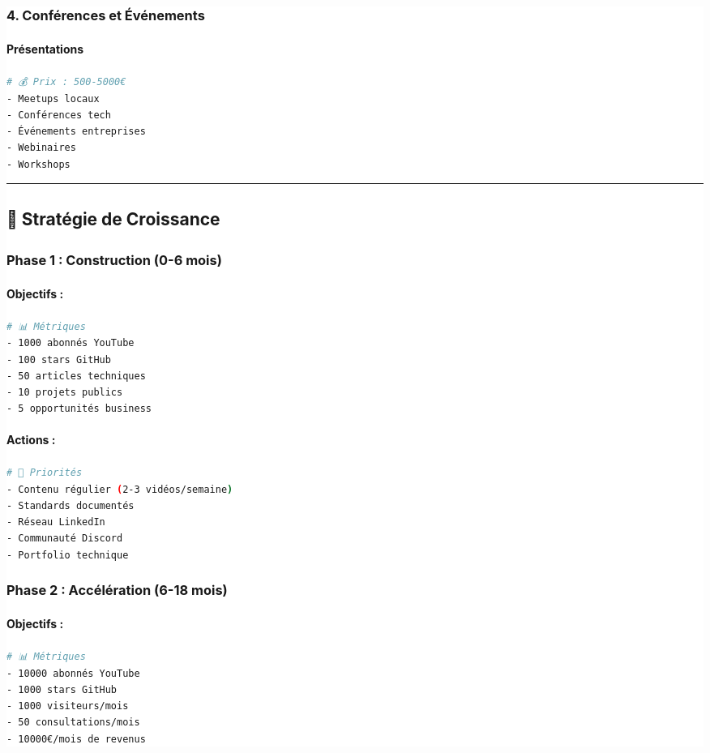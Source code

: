 ### **4. Conférences et Événements**

#### **Présentations**

```bash
# 💰 Prix : 500-5000€
- Meetups locaux
- Conférences tech
- Événements entreprises
- Webinaires
- Workshops
```

---

## 🎯 Stratégie de Croissance

### **Phase 1 : Construction (0-6 mois)**

#### **Objectifs :**

```bash
# 📊 Métriques
- 1000 abonnés YouTube
- 100 stars GitHub
- 50 articles techniques
- 10 projets publics
- 5 opportunités business
```

#### **Actions :**

```bash
# 🎯 Priorités
- Contenu régulier (2-3 vidéos/semaine)
- Standards documentés
- Réseau LinkedIn
- Communauté Discord
- Portfolio technique
```

### **Phase 2 : Accélération (6-18 mois)**

#### **Objectifs :**

```bash
# 📊 Métriques
- 10000 abonnés YouTube
- 1000 stars GitHub
- 1000 visiteurs/mois
- 50 consultations/mois
- 10000€/mois de revenus
```
